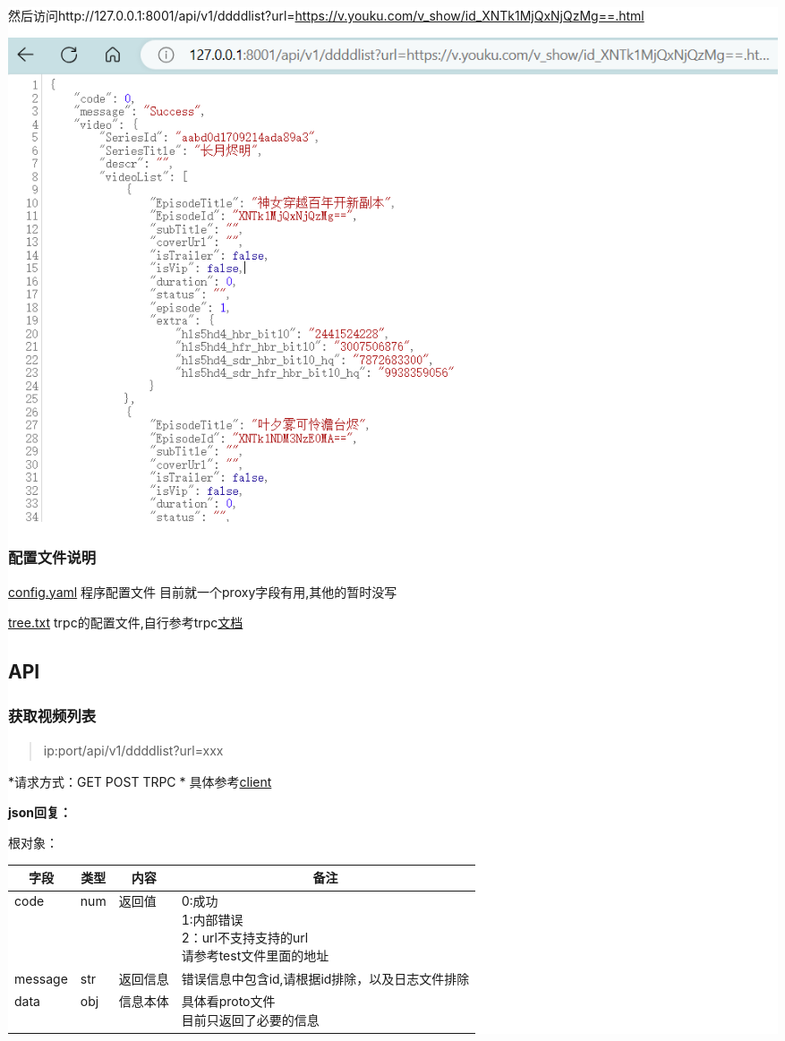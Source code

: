 然后访问http://127.0.0.1:8001/api/v1/ddddlist?url=https://v.youku.com/v_show/id_XNTk1MjQxNjQzMg==.html

![img.png](img/img.png)
### 配置文件说明

[config.yaml](config.yaml) 程序配置文件 目前就一个proxy字段有用,其他的暂时没写

[tree.txt](tree.txt) trpc的配置文件,自行参考trpc[文档](https://github.com/trpc-group/trpc-go/blob/main/README.zh_CN.md)






## API
### 获取视频列表

> ip:port/api/v1/ddddlist?url=xxx

*请求方式：GET POST TRPC * 具体参考[client](cmd%2Fclient)


**json回复：**

根对象：

| 字段      | 类型  | 内容   | 备注                                                      |
|---------|-----|------|---------------------------------------------------------|
| code    | num | 返回值  | 0:成功  <br/>1:内部错误<br/>2：url不支持支持的url<br/>请参考test文件里面的地址 |
| message | str | 返回信息 | 错误信息中包含id,请根据id排除，以及日志文件排除                              |
| data    | obj | 信息本体 | 具体看proto文件<br/>目前只返回了必要的信息                              |
